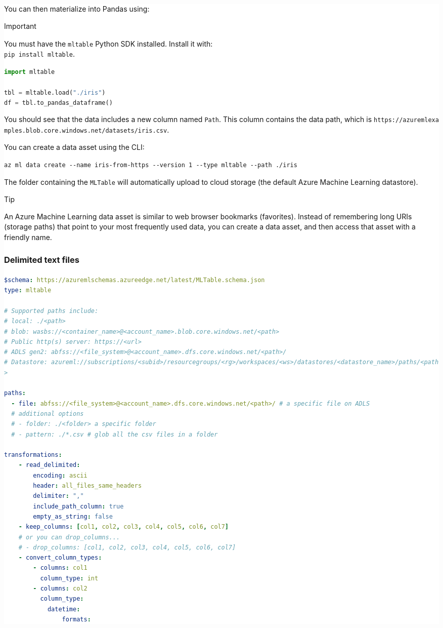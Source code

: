 You can then materialize into Pandas using:

> [!IMPORTANT]
> You must have the `mltable` Python SDK installed. Install it with:<br>
> `pip install mltable`.

```python
import mltable

tbl = mltable.load("./iris")
df = tbl.to_pandas_dataframe()
```

You should see that the data includes a new column named `Path`. This column contains the data path, which is `https://azuremlexamples.blob.core.windows.net/datasets/iris.csv`.

You can create a data asset using the CLI:

```azurecli
az ml data create --name iris-from-https --version 1 --type mltable --path ./iris
```

The folder containing the `MLTable` will automatically upload to cloud storage (the default Azure Machine Learning datastore).

> [!TIP]
> An Azure Machine Learning data asset is similar to web browser bookmarks (favorites). Instead of remembering long URIs (storage paths) that point to your most frequently used data, you can create a data asset, and then access that asset with a friendly name.

### Delimited text files

```yaml
$schema: https://azuremlschemas.azureedge.net/latest/MLTable.schema.json
type: mltable

# Supported paths include:
# local: ./<path>
# blob: wasbs://<container_name>@<account_name>.blob.core.windows.net/<path>
# Public http(s) server: https://<url>
# ADLS gen2: abfss://<file_system>@<account_name>.dfs.core.windows.net/<path>/
# Datastore: azureml://subscriptions/<subid>/resourcegroups/<rg>/workspaces/<ws>/datastores/<datastore_name>/paths/<path>

paths:
  - file: abfss://<file_system>@<account_name>.dfs.core.windows.net/<path>/ # a specific file on ADLS
  # additional options
  # - folder: ./<folder> a specific folder
  # - pattern: ./*.csv # glob all the csv files in a folder

transformations:
    - read_delimited:
        encoding: ascii
        header: all_files_same_headers
        delimiter: ","
        include_path_column: true
        empty_as_string: false
    - keep_columns: [col1, col2, col3, col4, col5, col6, col7]
    # or you can drop_columns...
    # - drop_columns: [col1, col2, col3, col4, col5, col6, col7]
    - convert_column_types:
        - columns: col1
          column_type: int
        - columns: col2
          column_type:
            datetime:
                formats:
```